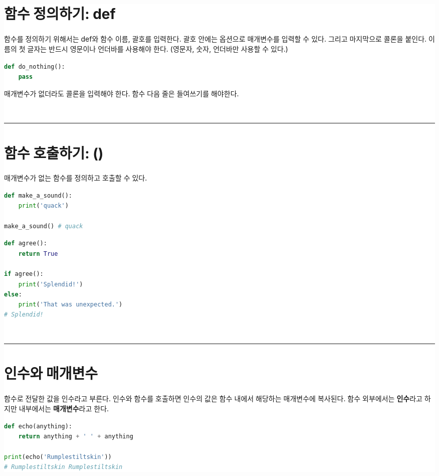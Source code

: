 # 함수 정의하기: def
함수를 정의하기 위해서는 def와 함수 이름, 괄호를 입력한다.
괄호 안에는 옵션으로 매개변수를 입력할 수 있다.
그리고 마지막으로 콜론을 붙인다.
이름의 첫 글자는 반드시 영문이나 언더바를 사용해야 한다.
(영문자, 숫자, 언더바만 사용할 수 있다.)
```python
def do_nothing():
    pass
```
매개변수가 없더라도 콜론을 입력해야 한다.
함수 다음 줄은 들여쓰기를 해야한다.

<br/>

---

# 함수 호출하기: ()
매개변수가 없는 함수를 정의하고 호출할 수 있다.
```python
def make_a_sound():
    print('quack')

make_a_sound() # quack
```
```python
def agree():
    return True

if agree():
    print('Splendid!')
else:
    print('That was unexpected.')
# Splendid!
```

<br/>

---

# 인수와 매개변수
함수로 전달한 값을 인수라고 부른다.
인수와 함수를 호출하면 인수의 값은 함수 내에서 해당하는 매개변수에 복사된다.
함수 외부에서는 **인수**라고 하지만 내부에서는 **매개변수**라고 한다.
```python
def echo(anything):
    return anything + ' ' + anything

print(echo('Rumplestiltskin'))
# Rumplestiltskin Rumplestiltskin
```
